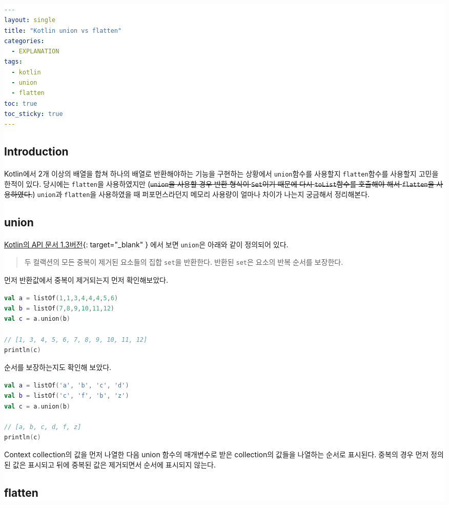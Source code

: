 ```yaml
---
layout: single
title: "Kotlin union vs flatten"
categories:
  - EXPLANATION
tags:
  - kotlin
  - union
  - flatten
toc: true
toc_sticky: true
---
```


## Introduction

Kotlin에서 2개 이상의 배열을 합쳐 하나의 배열로 반환해야하는 기능을 구현하는 상황에서 `union`함수를 사용할지 `flatten`함수를 사용할지 고민을 한적이 있다. 당시에는 `flatten`을 사용하였지만 (~~`union`을 사용할 경우 반환 형식이 `Set`이기 때문에 다시 `toList`함수를 호출해야 해서 `flatten`을 사용하였다.~~) `union`과 `flatten`을 사용하였을 때 퍼포먼스라던지 메모리 사용량이 얼마나 차이가 나는지 궁금해서 정리해본다.

## union

[Kotlin의 API 문서 1.3버전](https://kotlinlang.org/api/latest/jvm/stdlib/kotlin.collections/union.html){: target="\_blank" } 에서 보면 `union`은 아래와 같이 정의되어 있다.

> 두 컬랙션의 모든 중복이 제거된 요소들의 집합 `set`을 반환한다. 반환된 `set`은 요소의 반복 순서를 보장한다.

먼저 반환값에서 중복이 제거되는지 먼저 확인해보았다.

```kotlin
val a = listOf(1,1,3,4,4,4,5,6)
val b = listOf(7,8,9,10,11,12)
val c = a.union(b)

// [1, 3, 4, 5, 6, 7, 8, 9, 10, 11, 12]
println(c)
```

순서를 보장하는지도 확인해 보았다.

```kotlin
val a = listOf('a', 'b', 'c', 'd')
val b = listOf('c', 'f', 'b', 'z')
val c = a.union(b)

// [a, b, c, d, f, z]
println(c)
```

Context collection의 값을 먼저 나열한 다음 union 함수의 매개변수로 받은 collection의 값들을 나열하는 순서로 표시된다. 중복의 경우 먼저 정의된 값은 표시되고 뒤에 중복된 값은 제거되면서 순서에 표시되지 않는다.

## flatten

